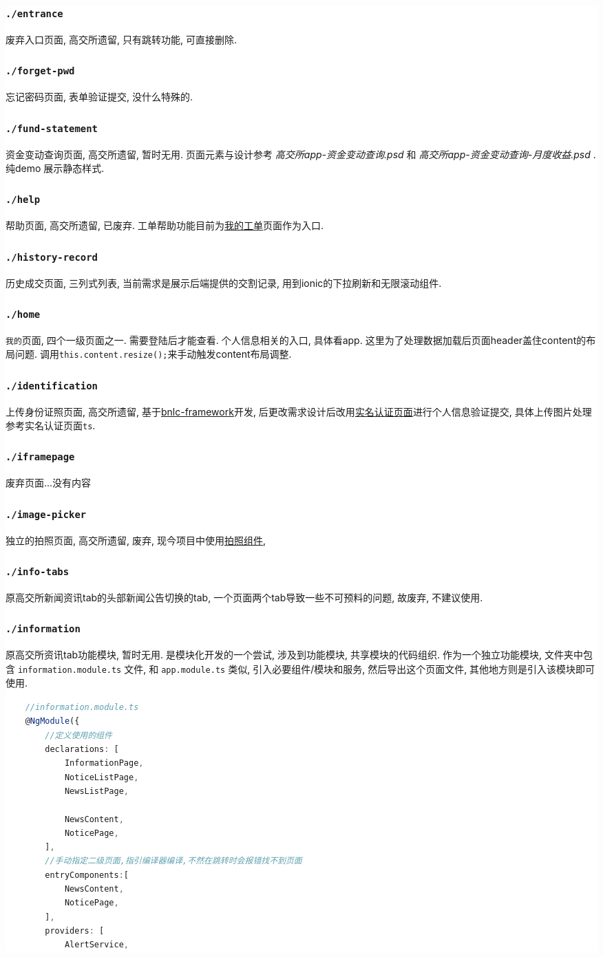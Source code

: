 ### <span id = "entrance">`./entrance`</span>  

废弃入口页面, 高交所遗留, 只有跳转功能, 可直接删除.  

### <span id = "forget-pwd">`./forget-pwd`</span>  

忘记密码页面, 表单验证提交, 没什么特殊的.  

### <span id = "fund-statement">`./fund-statement`</span>  

资金变动查询页面, 高交所遗留, 暂时无用. 页面元素与设计参考 *高交所app-资金变动查询.psd* 和 *高交所app-资金变动查询-月度收益.psd* . 纯demo 展示静态样式.  

### <span id = "help">`./help`</span>  

帮助页面, 高交所遗留, 已废弃. 工单帮助功能目前为[我的工单](#work-order-list)页面作为入口.  

### <span id = "history-record">`./history-record`</span>  

历史成交页面, 三列式列表, 当前需求是展示后端提供的交割记录, 用到ionic的下拉刷新和无限滚动组件.  

### <span id = "home">`./home`</span>  

`我的`页面, 四个一级页面之一. 需要登陆后才能查看. 个人信息相关的入口, 具体看app. 这里为了处理数据加载后页面header盖住content的布局问题. 调用`this.content.resize();`来手动触发content布局调整.  

### <span id = "identification">`./identification`</span>  

上传身份证照页面, 高交所遗留, 基于[bnlc-framework](#bnlc-framework)开发, 后更改需求设计后改用[实名认证页面](#submit-real-info)进行个人信息验证提交, 具体上传图片处理参考实名认证页面`ts`.  

### <span id = "iframepage">`./iframepage`</span>  

废弃页面...没有内容  

### <span id = "image-picker">`./image-picker`</span>  

独立的拍照页面, 高交所遗留, 废弃, 现今项目中使用[拍照组件](#image-taker-controller),  

### <span id = "info-tabs">`./info-tabs`</span>  

原高交所新闻资讯tab的头部新闻公告切换的tab, 一个页面两个tab导致一些不可预料的问题, 故废弃, 不建议使用.  

### <span id = "information">`./information`</span>  

原高交所资讯tab功能模块, 暂时无用. 是模块化开发的一个尝试, 涉及到功能模块, 共享模块的代码组织. 作为一个独立功能模块, 文件夹中包含 `information.module.ts` 文件, 和 `app.module.ts` 类似, 引入必要组件/模块和服务, 然后导出这个页面文件, 其他地方则是引入该模块即可使用.  

```typescript  
    //information.module.ts
    @NgModule({
        //定义使用的组件
        declarations: [
            InformationPage,
            NoticeListPage,
            NewsListPage,

            NewsContent,
            NoticePage,
        ],
        //手动指定二级页面,指引编译器编译,不然在跳转时会报错找不到页面
        entryComponents:[
            NewsContent,
            NoticePage,
        ],
        providers: [
            AlertService,
```